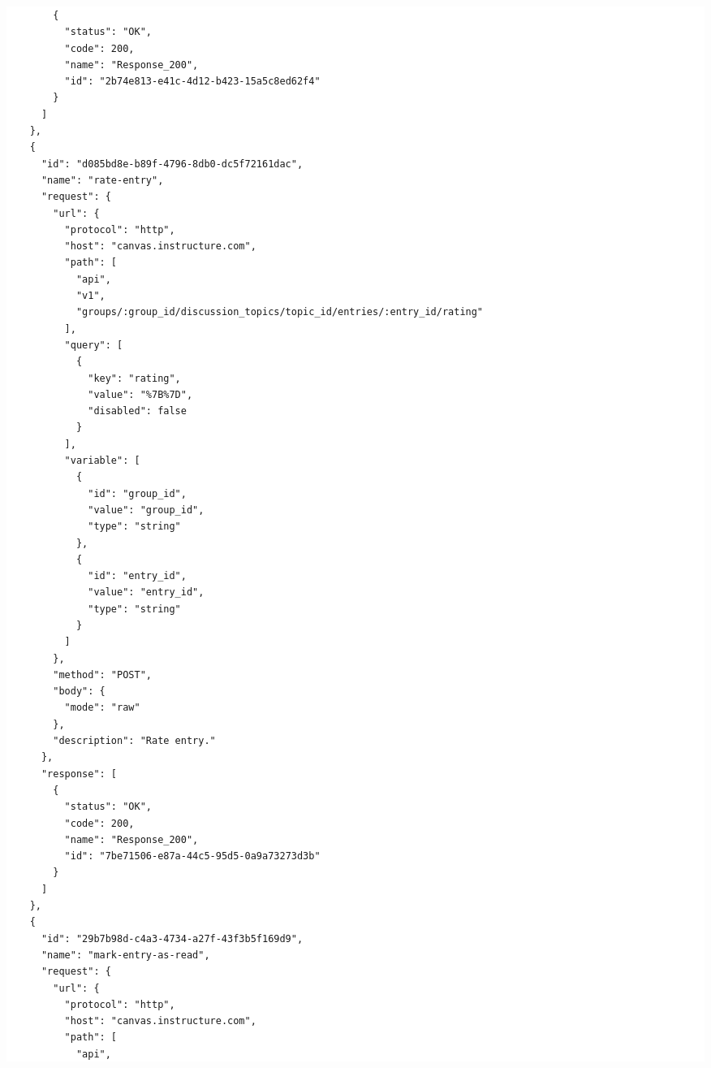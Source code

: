             {
              "status": "OK",
              "code": 200,
              "name": "Response_200",
              "id": "2b74e813-e41c-4d12-b423-15a5c8ed62f4"
            }
          ]
        },
        {
          "id": "d085bd8e-b89f-4796-8db0-dc5f72161dac",
          "name": "rate-entry",
          "request": {
            "url": {
              "protocol": "http",
              "host": "canvas.instructure.com",
              "path": [
                "api",
                "v1",
                "groups/:group_id/discussion_topics/topic_id/entries/:entry_id/rating"
              ],
              "query": [
                {
                  "key": "rating",
                  "value": "%7B%7D",
                  "disabled": false
                }
              ],
              "variable": [
                {
                  "id": "group_id",
                  "value": "group_id",
                  "type": "string"
                },
                {
                  "id": "entry_id",
                  "value": "entry_id",
                  "type": "string"
                }
              ]
            },
            "method": "POST",
            "body": {
              "mode": "raw"
            },
            "description": "Rate entry."
          },
          "response": [
            {
              "status": "OK",
              "code": 200,
              "name": "Response_200",
              "id": "7be71506-e87a-44c5-95d5-0a9a73273d3b"
            }
          ]
        },
        {
          "id": "29b7b98d-c4a3-4734-a27f-43f3b5f169d9",
          "name": "mark-entry-as-read",
          "request": {
            "url": {
              "protocol": "http",
              "host": "canvas.instructure.com",
              "path": [
                "api",